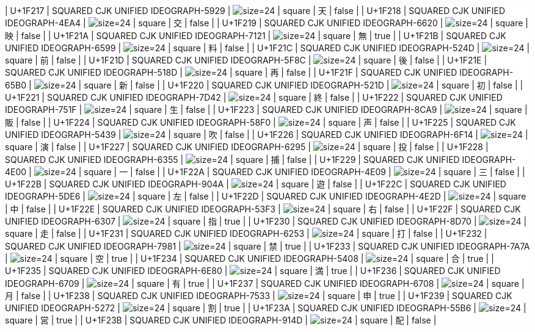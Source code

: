 | U+1F217 | SQUARED CJK UNIFIED IDEOGRAPH-5929 | ![size=24](/assets/img/genglyphsvg/u1f217.svg) | square | 天 | false |
| U+1F218 | SQUARED CJK UNIFIED IDEOGRAPH-4EA4 | ![size=24](/assets/img/genglyphsvg/u1f218.svg) | square | 交 | false |
| U+1F219 | SQUARED CJK UNIFIED IDEOGRAPH-6620 | ![size=24](/assets/img/genglyphsvg/u1f219.svg) | square | 映 | false |
| U+1F21A | SQUARED CJK UNIFIED IDEOGRAPH-7121 | ![size=24](/assets/img/genglyphsvg/u1f21a.svg) | square | 無 | true |
| U+1F21B | SQUARED CJK UNIFIED IDEOGRAPH-6599 | ![size=24](/assets/img/genglyphsvg/u1f21b.svg) | square | 料 | false |
| U+1F21C | SQUARED CJK UNIFIED IDEOGRAPH-524D | ![size=24](/assets/img/genglyphsvg/u1f21c.svg) | square | 前 | false |
| U+1F21D | SQUARED CJK UNIFIED IDEOGRAPH-5F8C | ![size=24](/assets/img/genglyphsvg/u1f21d.svg) | square | 後 | false |
| U+1F21E | SQUARED CJK UNIFIED IDEOGRAPH-518D | ![size=24](/assets/img/genglyphsvg/u1f21e.svg) | square | 再 | false |
| U+1F21F | SQUARED CJK UNIFIED IDEOGRAPH-65B0 | ![size=24](/assets/img/genglyphsvg/u1f21f.svg) | square | 新 | false |
| U+1F220 | SQUARED CJK UNIFIED IDEOGRAPH-521D | ![size=24](/assets/img/genglyphsvg/u1f220.svg) | square | 初 | false |
| U+1F221 | SQUARED CJK UNIFIED IDEOGRAPH-7D42 | ![size=24](/assets/img/genglyphsvg/u1f221.svg) | square | 終 | false |
| U+1F222 | SQUARED CJK UNIFIED IDEOGRAPH-751F | ![size=24](/assets/img/genglyphsvg/u1f222.svg) | square | 生 | false |
| U+1F223 | SQUARED CJK UNIFIED IDEOGRAPH-8CA9 | ![size=24](/assets/img/genglyphsvg/u1f223.svg) | square | 販 | false |
| U+1F224 | SQUARED CJK UNIFIED IDEOGRAPH-58F0 | ![size=24](/assets/img/genglyphsvg/u1f224.svg) | square | 声 | false |
| U+1F225 | SQUARED CJK UNIFIED IDEOGRAPH-5439 | ![size=24](/assets/img/genglyphsvg/u1f225.svg) | square | 吹 | false |
| U+1F226 | SQUARED CJK UNIFIED IDEOGRAPH-6F14 | ![size=24](/assets/img/genglyphsvg/u1f226.svg) | square | 演 | false |
| U+1F227 | SQUARED CJK UNIFIED IDEOGRAPH-6295 | ![size=24](/assets/img/genglyphsvg/u1f227.svg) | square | 投 | false |
| U+1F228 | SQUARED CJK UNIFIED IDEOGRAPH-6355 | ![size=24](/assets/img/genglyphsvg/u1f228.svg) | square | 捕 | false |
| U+1F229 | SQUARED CJK UNIFIED IDEOGRAPH-4E00 | ![size=24](/assets/img/genglyphsvg/u1f229.svg) | square | 一 | false |
| U+1F22A | SQUARED CJK UNIFIED IDEOGRAPH-4E09 | ![size=24](/assets/img/genglyphsvg/u1f22a.svg) | square | 三 | false |
| U+1F22B | SQUARED CJK UNIFIED IDEOGRAPH-904A | ![size=24](/assets/img/genglyphsvg/u1f22b.svg) | square | 遊 | false |
| U+1F22C | SQUARED CJK UNIFIED IDEOGRAPH-5DE6 | ![size=24](/assets/img/genglyphsvg/u1f22c.svg) | square | 左 | false |
| U+1F22D | SQUARED CJK UNIFIED IDEOGRAPH-4E2D | ![size=24](/assets/img/genglyphsvg/u1f22d.svg) | square | 中 | false |
| U+1F22E | SQUARED CJK UNIFIED IDEOGRAPH-53F3 | ![size=24](/assets/img/genglyphsvg/u1f22e.svg) | square | 右 | false |
| U+1F22F | SQUARED CJK UNIFIED IDEOGRAPH-6307 | ![size=24](/assets/img/genglyphsvg/u1f22f.svg) | square | 指 | true |
| U+1F230 | SQUARED CJK UNIFIED IDEOGRAPH-8D70 | ![size=24](/assets/img/genglyphsvg/u1f230.svg) | square | 走 | false |
| U+1F231 | SQUARED CJK UNIFIED IDEOGRAPH-6253 | ![size=24](/assets/img/genglyphsvg/u1f231.svg) | square | 打 | false |
| U+1F232 | SQUARED CJK UNIFIED IDEOGRAPH-7981 | ![size=24](/assets/img/genglyphsvg/u1f232.svg) | square | 禁 | true |
| U+1F233 | SQUARED CJK UNIFIED IDEOGRAPH-7A7A | ![size=24](/assets/img/genglyphsvg/u1f233.svg) | square | 空 | true |
| U+1F234 | SQUARED CJK UNIFIED IDEOGRAPH-5408 | ![size=24](/assets/img/genglyphsvg/u1f234.svg) | square | 合 | true |
| U+1F235 | SQUARED CJK UNIFIED IDEOGRAPH-6E80 | ![size=24](/assets/img/genglyphsvg/u1f235.svg) | square | 満 | true |
| U+1F236 | SQUARED CJK UNIFIED IDEOGRAPH-6709 | ![size=24](/assets/img/genglyphsvg/u1f236.svg) | square | 有 | true |
| U+1F237 | SQUARED CJK UNIFIED IDEOGRAPH-6708 | ![size=24](/assets/img/genglyphsvg/u1f237.svg) | square | 月 | false |
| U+1F238 | SQUARED CJK UNIFIED IDEOGRAPH-7533 | ![size=24](/assets/img/genglyphsvg/u1f238.svg) | square | 申 | true |
| U+1F239 | SQUARED CJK UNIFIED IDEOGRAPH-5272 | ![size=24](/assets/img/genglyphsvg/u1f239.svg) | square | 割 | true |
| U+1F23A | SQUARED CJK UNIFIED IDEOGRAPH-55B6 | ![size=24](/assets/img/genglyphsvg/u1f23a.svg) | square | 営 | true |
| U+1F23B | SQUARED CJK UNIFIED IDEOGRAPH-914D | ![size=24](/assets/img/genglyphsvg/u1f23b.svg) | square | 配 | false |